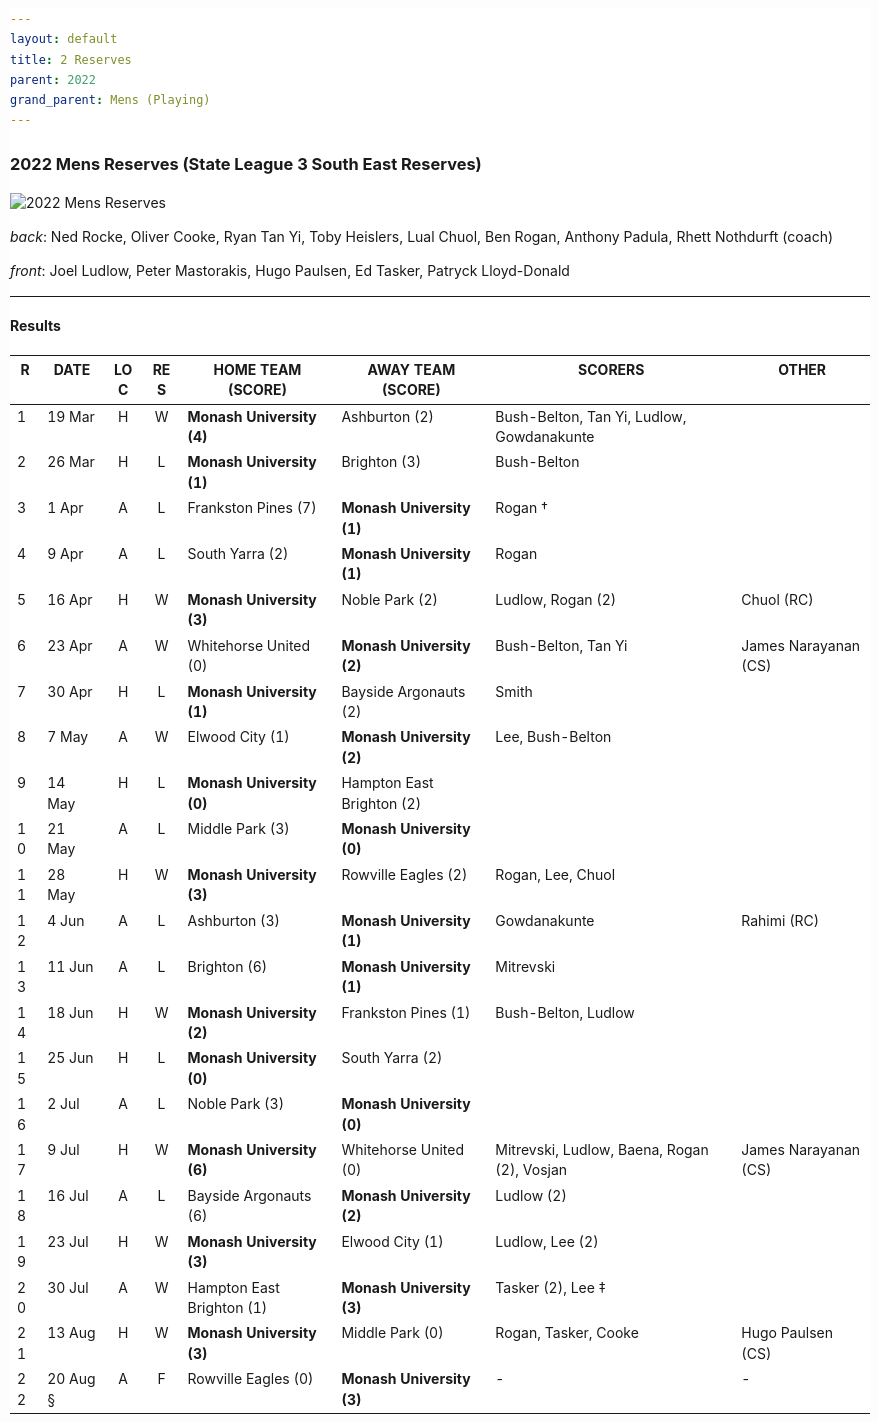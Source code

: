 ```yaml
---
layout: default
title: 2 Reserves
parent: 2022
grand_parent: Mens (Playing)
---
```


### 2022 Mens Reserves (State League 3 South East Reserves)

![2022 Mens Reserves](https://photos.smugmug.com/2022/n-wTPrkB/2022-team-photos/i-MBLzxV4/0/80a06ecf/XL/DSCF1277-XL.jpg)

_back_: Ned Rocke, Oliver Cooke, Ryan Tan Yi, Toby Heislers, Lual Chuol, Ben Rogan, Anthony Padula, Rhett Nothdurft (coach)

_front_:  Joel Ludlow, Peter Mastorakis, Hugo Paulsen, Ed Tasker, Patryck Lloyd-Donald

------------------------

#### Results

| R   | DATE     | LOC | RES | HOME TEAM (SCORE)         | AWAY TEAM (SCORE)         | SCORERS                                     | OTHER                |
|-----|----------|:---:|:---:|---------------------------|---------------------------|---------------------------------------------|----------------------|
| 1   | 19 Mar   |  H  |  W  | **Monash University (4)** | Ashburton (2)             | Bush-Belton, Tan Yi, Ludlow, Gowdanakunte   |                      |
| 2   | 26 Mar   |  H  |  L  | **Monash University (1)** | Brighton (3)              | Bush-Belton                                 |                      |
| 3   | 1 Apr    |  A  |  L  | Frankston Pines (7)       | **Monash University (1)** | Rogan †                                     |                      |
| 4   | 9 Apr    |  A  |  L  | South Yarra (2)           | **Monash University (1)** | Rogan                                       |                      |
| 5   | 16 Apr   |  H  |  W  | **Monash University (3)** | Noble Park (2)            | Ludlow, Rogan (2)                           | Chuol (RC)           |
| 6   | 23 Apr   |  A  |  W  | Whitehorse United (0)     | **Monash University (2)** | Bush-Belton, Tan Yi                         | James Narayanan (CS) |
| 7   | 30 Apr   |  H  |  L  | **Monash University (1)** | Bayside Argonauts (2)     | Smith                                       |                      |
| 8   | 7 May    |  A  |  W  | Elwood City (1)           | **Monash University (2)** | Lee, Bush-Belton                            |                      |
| 9   | 14 May   |  H  |  L  | **Monash University (0)** | Hampton East Brighton (2) |                                             |                      |
| 10  | 21 May   |  A  |  L  | Middle Park (3)           | **Monash University (0)** |                                             |                      |
| 11  | 28 May   |  H  |  W  | **Monash University (3)** | Rowville Eagles (2)       | Rogan, Lee, Chuol                           |                      |
| 12  | 4 Jun    |  A  |  L  | Ashburton (3)             | **Monash University (1)** | Gowdanakunte                                | Rahimi (RC)          |
| 13  | 11 Jun   |  A  |  L  | Brighton (6)              | **Monash University (1)** | Mitrevski                                   |                      |
| 14  | 18 Jun   |  H  |  W  | **Monash University (2)** | Frankston Pines (1)       | Bush-Belton, Ludlow                         |                      |
| 15  | 25 Jun   |  H  |  L  | **Monash University (0)** | South Yarra (2)           |                                             |                      |
| 16  | 2 Jul    |  A  |  L  | Noble Park (3)            | **Monash University (0)** |                                             |                      |
| 17  | 9 Jul    |  H  |  W  | **Monash University (6)** | Whitehorse United (0)     | Mitrevski, Ludlow, Baena, Rogan (2), Vosjan | James Narayanan (CS) |
| 18  | 16 Jul   |  A  |  L  | Bayside Argonauts (6)     | **Monash University (2)** | Ludlow (2)                                  |                      |
| 19  | 23 Jul   |  H  |  W  | **Monash University (3)** | Elwood City (1)           | Ludlow, Lee (2)                             |                      |
| 20  | 30 Jul   |  A  |  W  | Hampton East Brighton (1) | **Monash University (3)** | Tasker (2), Lee ‡                           |                      |
| 21  | 13 Aug   |  H  |  W  | **Monash University (3)** | Middle Park (0)           | Rogan, Tasker, Cooke                        | Hugo Paulsen (CS)    |
| 22  | 20 Aug § |  A  |  F  | Rowville Eagles (0)       | **Monash University (3)** | -                                           | -                    |
